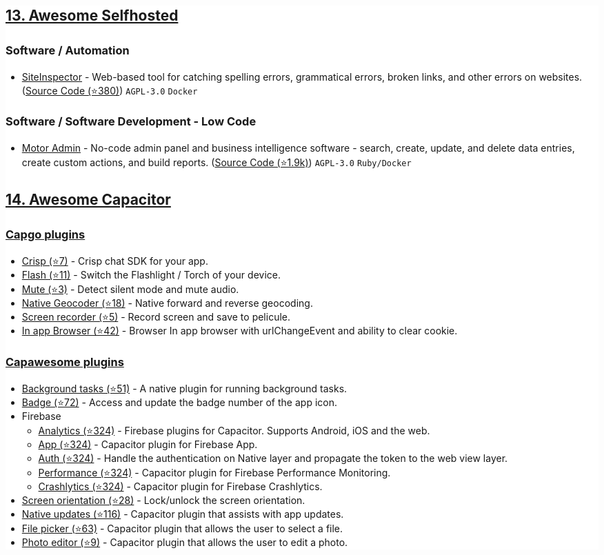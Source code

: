 ## [13. Awesome Selfhosted](/content/awesome-selfhosted/awesome-selfhosted/README.md)

### Software / Automation

*   [SiteInspector](https://www.getsiteinspector.com/) - Web-based tool for catching spelling errors, grammatical errors, broken links, and other errors on websites. ([Source Code (⭐380)](https://github.com/siteinspector/siteinspector)) `AGPL-3.0` `Docker`

### Software / Software Development - Low Code

*   [Motor Admin](https://www.getmotoradmin.com/) - No-code admin panel and business intelligence software - search, create, update, and delete data entries, create custom actions, and build reports. ([Source Code (⭐1.9k)](https://github.com/motor-admin/motor-admin)) `AGPL-3.0` `Ruby/Docker`

## [14. Awesome Capacitor](/content/riderx/awesome-capacitor/README.md)

### [Capgo plugins](https://capgo.app/)

*   [Crisp (⭐7)](https://github.com/Cap-go/capacitor-crisp) - Crisp chat SDK for your app.
*   [Flash (⭐11)](https://github.com/Cap-go/capacitor-flash) - Switch the Flashlight / Torch of your device.
*   [Mute (⭐3)](https://github.com/Cap-go/capacitor-mute) - Detect silent mode and mute audio.
*   [Native Geocoder (⭐18)](https://github.com/Cap-go/capacitor-nativegeocoder) - Native forward and reverse geocoding.
*   [Screen recorder (⭐5)](https://github.com/Cap-go/capacitor-screen-recorder) - Record screen and save to pelicule.
*   [In app Browser (⭐42)](https://github.com/Cap-go/capacitor-inappbrowser) - Browser In app browser with urlChangeEvent and ability to clear cookie.

### [Capawesome plugins](https://capawesome.io/)

*   [Background tasks (⭐51)](https://github.com/capawesome-team/capacitor-background-task) - A native plugin for running background tasks.
*   [Badge (⭐72)](https://github.com/capawesome-team/capacitor-badge) - Access and update the badge number of the app icon.
*   Firebase
    *   [Analytics (⭐324)](https://github.com/capawesome-team/capacitor-firebase/blob/main/packages/analytics/README.md) - Firebase plugins for Capacitor. Supports Android, iOS and the web.
    *   [App (⭐324)](https://github.com/capawesome-team/capacitor-firebase/blob/main/packages/app/README.md) - Capacitor plugin for Firebase App.
    *   [Auth (⭐324)](https://github.com/capawesome-team/capacitor-firebase/blob/main/packages/authentication/README.md) - Handle the authentication on Native layer and propagate the token to the web view layer.
    *   [Performance (⭐324)](https://github.com/capawesome-team/capacitor-firebase/blob/main/packages/performance/README.md) - Capacitor plugin for Firebase Performance Monitoring.
    *   [Crashlytics (⭐324)](https://github.com/capawesome-team/capacitor-firebase/blob/main/packages/crashlytics/README.md) - Capacitor plugin for Firebase Crashlytics.
*   [Screen orientation (⭐28)](https://github.com/capawesome-team/capacitor-screen-orientation) - Lock/unlock the screen orientation.
*   [Native updates (⭐116)](https://github.com/capawesome-team/capacitor-app-update) - Capacitor plugin that assists with app updates.
*   [File picker (⭐63)](https://github.com/capawesome-team/capacitor-file-picker) - Capacitor plugin that allows the user to select a file.
*   [Photo editor (⭐9)](https://github.com/capawesome-team/capacitor-photo-editor) - Capacitor plugin that allows the user to edit a photo.
